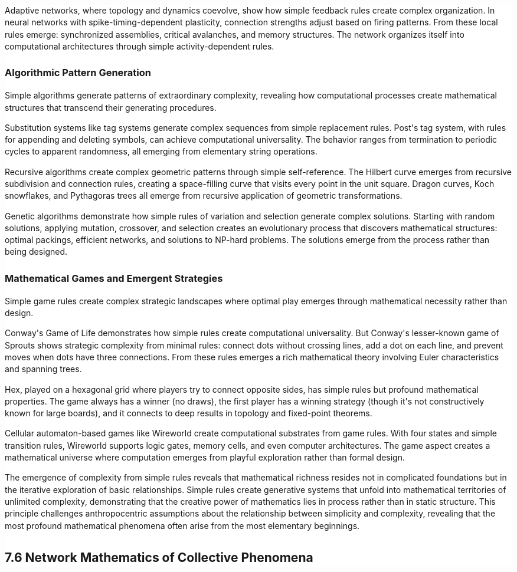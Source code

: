 Adaptive networks, where topology and dynamics coevolve, show how simple feedback rules create complex organization. In neural networks with spike-timing-dependent plasticity, connection strengths adjust based on firing patterns. From these local rules emerge: synchronized assemblies, critical avalanches, and memory structures. The network organizes itself into computational architectures through simple activity-dependent rules.

### Algorithmic Pattern Generation

Simple algorithms generate patterns of extraordinary complexity, revealing how computational processes create mathematical structures that transcend their generating procedures.

Substitution systems like tag systems generate complex sequences from simple replacement rules. Post's tag system, with rules for appending and deleting symbols, can achieve computational universality. The behavior ranges from termination to periodic cycles to apparent randomness, all emerging from elementary string operations.

Recursive algorithms create complex geometric patterns through simple self-reference. The Hilbert curve emerges from recursive subdivision and connection rules, creating a space-filling curve that visits every point in the unit square. Dragon curves, Koch snowflakes, and Pythagoras trees all emerge from recursive application of geometric transformations.

Genetic algorithms demonstrate how simple rules of variation and selection generate complex solutions. Starting with random solutions, applying mutation, crossover, and selection creates an evolutionary process that discovers mathematical structures: optimal packings, efficient networks, and solutions to NP-hard problems. The solutions emerge from the process rather than being designed.

### Mathematical Games and Emergent Strategies

Simple game rules create complex strategic landscapes where optimal play emerges through mathematical necessity rather than design.

Conway's Game of Life demonstrates how simple rules create computational universality. But Conway's lesser-known game of Sprouts shows strategic complexity from minimal rules: connect dots without crossing lines, add a dot on each line, and prevent moves when dots have three connections. From these rules emerges a rich mathematical theory involving Euler characteristics and spanning trees.

Hex, played on a hexagonal grid where players try to connect opposite sides, has simple rules but profound mathematical properties. The game always has a winner (no draws), the first player has a winning strategy (though it's not constructively known for large boards), and it connects to deep results in topology and fixed-point theorems.

Cellular automaton-based games like Wireworld create computational substrates from game rules. With four states and simple transition rules, Wireworld supports logic gates, memory cells, and even computer architectures. The game aspect creates a mathematical universe where computation emerges from playful exploration rather than formal design.

The emergence of complexity from simple rules reveals that mathematical richness resides not in complicated foundations but in the iterative exploration of basic relationships. Simple rules create generative systems that unfold into mathematical territories of unlimited complexity, demonstrating that the creative power of mathematics lies in process rather than in static structure. This principle challenges anthropocentric assumptions about the relationship between simplicity and complexity, revealing that the most profound mathematical phenomena often arise from the most elementary beginnings.

## 7.6 Network Mathematics of Collective Phenomena

